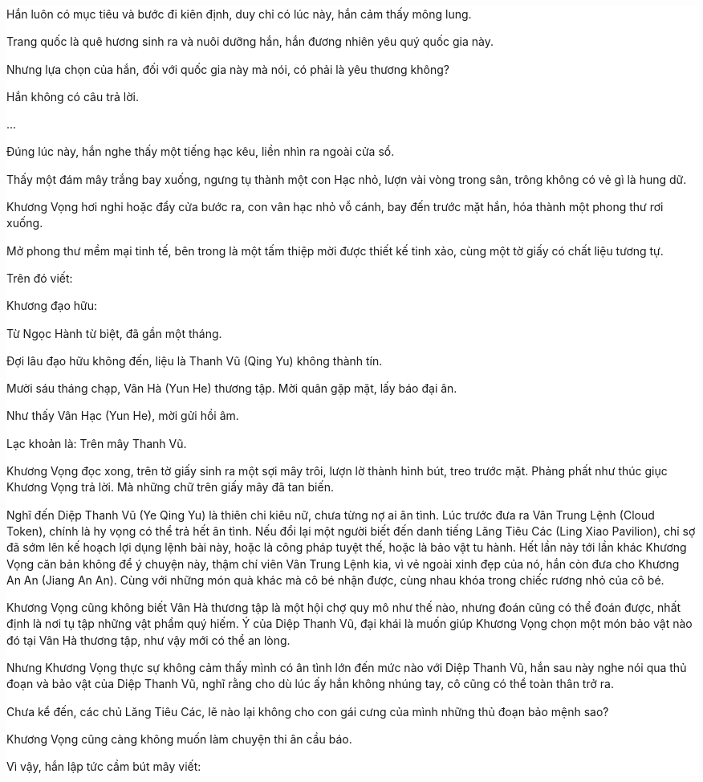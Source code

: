Hắn luôn có mục tiêu và bước đi kiên định, duy chỉ có lúc này, hắn cảm thấy mông lung.

Trang quốc là quê hương sinh ra và nuôi dưỡng hắn, hắn đương nhiên yêu quý quốc gia này.

Nhưng lựa chọn của hắn, đối với quốc gia này mà nói, có phải là yêu thương không?

Hắn không có câu trả lời.

...

Đúng lúc này, hắn nghe thấy một tiếng hạc kêu, liền nhìn ra ngoài cửa sổ.

Thấy một đám mây trắng bay xuống, ngưng tụ thành một con Hạc nhỏ, lượn vài vòng trong sân, trông không có vẻ gì là hung dữ.

Khương Vọng hơi nghi hoặc đẩy cửa bước ra, con vân hạc nhỏ vỗ cánh, bay đến trước mặt hắn, hóa thành một phong thư rơi xuống.

Mở phong thư mềm mại tinh tế, bên trong là một tấm thiệp mời được thiết kế tinh xảo, cùng một tờ giấy có chất liệu tương tự.

Trên đó viết:

Khương đạo hữu:

Từ Ngọc Hành từ biệt, đã gần một tháng.

Đợi lâu đạo hữu không đến, liệu là Thanh Vũ (Qing Yu) không thành tín.

Mười sáu tháng chạp, Vân Hà (Yun He) thương tập. Mời quân gặp mặt, lấy báo đại ân.

Như thấy Vân Hạc (Yun He), mời gửi hồi âm.

Lạc khoản là: Trên mây Thanh Vũ.

Khương Vọng đọc xong, trên tờ giấy sinh ra một sợi mây trôi, lượn lờ thành hình bút, treo trước mặt. Phảng phất như thúc giục Khương Vọng trả lời. Mà những chữ trên giấy mây đã tan biến.

Nghĩ đến Diệp Thanh Vũ (Ye Qing Yu) là thiên chi kiêu nữ, chưa từng nợ ai ân tình. Lúc trước đưa ra Vân Trung Lệnh (Cloud Token), chính là hy vọng có thể trả hết ân tình. Nếu đổi lại một người biết đến danh tiếng Lăng Tiêu Các (Ling Xiao Pavilion), chỉ sợ đã sớm lên kế hoạch lợi dụng lệnh bài này, hoặc là công pháp tuyệt thế, hoặc là bảo vật tu hành. Hết lần này tới lần khác Khương Vọng căn bản không để ý chuyện này, thậm chí viên Vân Trung Lệnh kia, vì vẻ ngoài xinh đẹp của nó, hắn còn đưa cho Khương An An (Jiang An An). Cùng với những món quà khác mà cô bé nhận được, cùng nhau khóa trong chiếc rương nhỏ của cô bé.

Khương Vọng cũng không biết Vân Hà thương tập là một hội chợ quy mô như thế nào, nhưng đoán cũng có thể đoán được, nhất định là nơi tụ tập những vật phẩm quý hiếm. Ý của Diệp Thanh Vũ, đại khái là muốn giúp Khương Vọng chọn một món bảo vật nào đó tại Vân Hà thương tập, như vậy mới có thể an lòng.

Nhưng Khương Vọng thực sự không cảm thấy mình có ân tình lớn đến mức nào với Diệp Thanh Vũ, hắn sau này nghe nói qua thủ đoạn và bảo vật của Diệp Thanh Vũ, nghĩ rằng cho dù lúc ấy hắn không nhúng tay, cô cũng có thể toàn thân trở ra.

Chưa kể đến, các chủ Lăng Tiêu Các, lẽ nào lại không cho con gái cưng của mình những thủ đoạn bảo mệnh sao?

Khương Vọng cũng càng không muốn làm chuyện thi ân cầu báo.

Vì vậy, hắn lập tức cầm bút mây viết:
